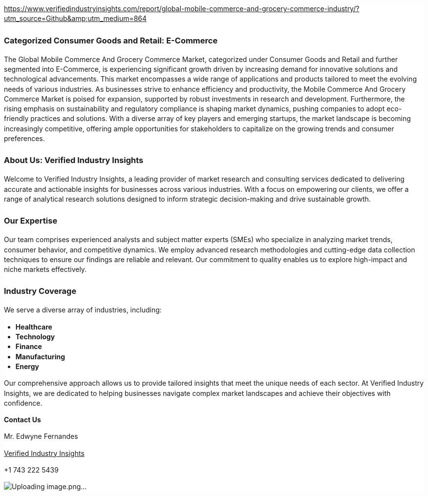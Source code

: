 </strong><a href="https://www.verifiedindustryinsights.com/report/global-mobile-commerce-and-grocery-commerce-industry/?utm_source=Github&amp;utm_medium=864">https://www.verifiedindustryinsights.com/report/global-mobile-commerce-and-grocery-commerce-industry/?utm_source=Github&amp;utm_medium=864</a>&nbsp;</p><h3>Categorized Consumer Goods and Retail: E-Commerce </h3><p>The Global Mobile Commerce And Grocery Commerce Market, categorized under Consumer Goods and Retail and further segmented into E-Commerce, is experiencing significant growth driven by increasing demand for innovative solutions and technological advancements. This market encompasses a wide range of applications and products tailored to meet the evolving needs of various industries. As businesses strive to enhance efficiency and productivity, the Mobile Commerce And Grocery Commerce Market is poised for expansion, supported by robust investments in research and development. Furthermore, the rising emphasis on sustainability and regulatory compliance is shaping market dynamics, pushing companies to adopt eco-friendly practices and solutions. With a diverse array of key players and emerging startups, the market landscape is becoming increasingly competitive, offering ample opportunities for stakeholders to capitalize on the growing trends and consumer preferences.</p><h3>About Us: Verified Industry Insights</h3><p>Welcome to Verified Industry Insights, a leading provider of market research and consulting services dedicated to delivering accurate and actionable insights for businesses across various industries. With a focus on empowering our clients, we offer a range of analytical research solutions designed to inform strategic decision-making and drive sustainable growth.</p><h3>Our Expertise</h3><p>Our team comprises experienced analysts and subject matter experts (SMEs) who specialize in analyzing market trends, consumer behavior, and competitive dynamics. We employ advanced research methodologies and cutting-edge data collection techniques to ensure our findings are reliable and relevant. Our commitment to quality enables us to explore high-impact and niche markets effectively.</p><h3>Industry Coverage</h3><p>We serve a diverse array of industries, including:</p><ul><li><strong>Healthcare</strong></li><li><strong>Technology</strong></li><li><strong>Finance</strong></li><li><strong>Manufacturing</strong></li><li><strong>Energy</strong></li></ul><p>Our comprehensive approach allows us to provide tailored insights that meet the unique needs of each sector. At Verified Industry Insights, we are dedicated to helping businesses navigate complex market landscapes and achieve their objectives with confidence.</p><p><strong>Contact Us</strong></p><p>Mr. Edwyne Fernandes</p><p><a href="https://www.verifiedindustryinsights.com/">Verified Industry Insights</a></p><p>+1 743 222 5439</p>
![Uploading image.png…]()
